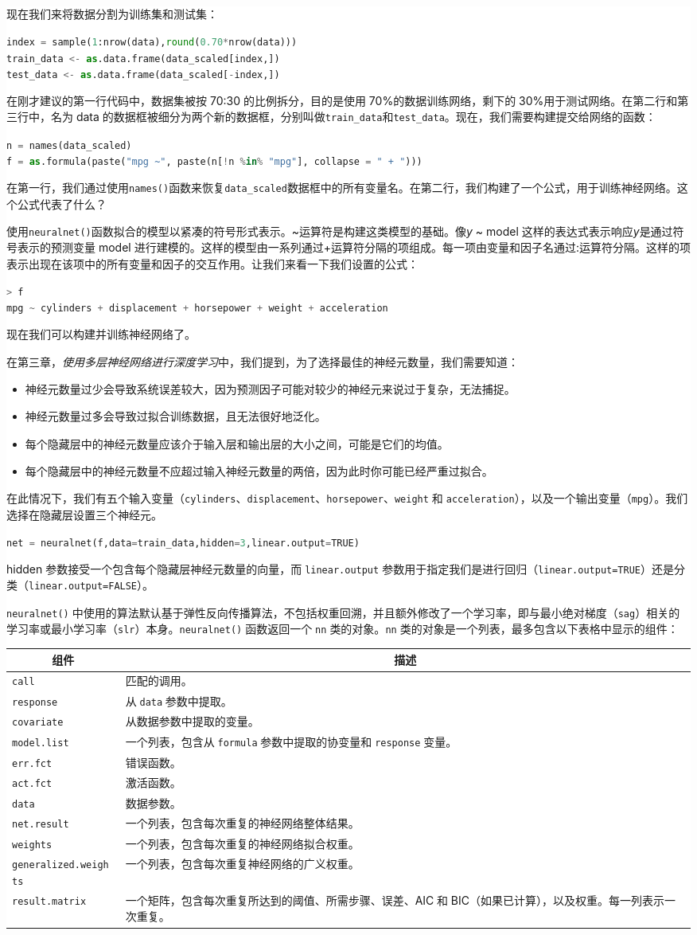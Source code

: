 现在我们来将数据分割为训练集和测试集：

```py
index = sample(1:nrow(data),round(0.70*nrow(data)))
train_data <- as.data.frame(data_scaled[index,])
test_data <- as.data.frame(data_scaled[-index,])
```

在刚才建议的第一行代码中，数据集被按 70:30 的比例拆分，目的是使用 70%的数据训练网络，剩下的 30%用于测试网络。在第二行和第三行中，名为 data 的数据框被细分为两个新的数据框，分别叫做`train_data`和`test_data`。现在，我们需要构建提交给网络的函数：

```py
n = names(data_scaled)
f = as.formula(paste("mpg ~", paste(n[!n %in% "mpg"], collapse = " + ")))
```

在第一行，我们通过使用`names()`函数来恢复`data_scaled`数据框中的所有变量名。在第二行，我们构建了一个公式，用于训练神经网络。这个公式代表了什么？

使用`neuralnet()`函数拟合的模型以紧凑的符号形式表示。~运算符是构建这类模型的基础。像*y* ~ model 这样的表达式表示响应*y*是通过符号表示的预测变量 model 进行建模的。这样的模型由一系列通过+运算符分隔的项组成。每一项由变量和因子名通过:运算符分隔。这样的项表示出现在该项中的所有变量和因子的交互作用。让我们来看一下我们设置的公式：

```py
> f
mpg ~ cylinders + displacement + horsepower + weight + acceleration
```

现在我们可以构建并训练神经网络了。

在第三章，*使用多层神经网络进行深度学习*中，我们提到，为了选择最佳的神经元数量，我们需要知道：

+   神经元数量过少会导致系统误差较大，因为预测因子可能对较少的神经元来说过于复杂，无法捕捉。

+   神经元数量过多会导致过拟合训练数据，且无法很好地泛化。

+   每个隐藏层中的神经元数量应该介于输入层和输出层的大小之间，可能是它们的均值。

+   每个隐藏层中的神经元数量不应超过输入神经元数量的两倍，因为此时你可能已经严重过拟合。

在此情况下，我们有五个输入变量（`cylinders`、`displacement`、`horsepower`、`weight` 和 `acceleration`），以及一个输出变量（`mpg`）。我们选择在隐藏层设置三个神经元。

```py
net = neuralnet(f,data=train_data,hidden=3,linear.output=TRUE)
```

hidden 参数接受一个包含每个隐藏层神经元数量的向量，而 `linear.output` 参数用于指定我们是进行回归（`linear.output=TRUE`）还是分类（`linear.output=FALSE`）。

`neuralnet()` 中使用的算法默认基于弹性反向传播算法，不包括权重回溯，并且额外修改了一个学习率，即与最小绝对梯度（`sag`）相关的学习率或最小学习率（`slr`）本身。`neuralnet()` 函数返回一个 `nn` 类的对象。`nn` 类的对象是一个列表，最多包含以下表格中显示的组件：

| **组件** | **描述** |
| --- | --- |
| `call` | 匹配的调用。 |
| `response` | 从 `data` 参数中提取。 |
| `covariate` | 从数据参数中提取的变量。 |
| `model.list` | 一个列表，包含从 `formula` 参数中提取的协变量和 `response` 变量。 |
| `err.fct` | 错误函数。 |
| `act.fct` | 激活函数。 |
| `data` | 数据参数。 |
| `net.result` | 一个列表，包含每次重复的神经网络整体结果。 |
| `weights` | 一个列表，包含每次重复的神经网络拟合权重。 |
| `generalized.weights` | 一个列表，包含每次重复神经网络的广义权重。 |
| `result.matrix` | 一个矩阵，包含每次重复所达到的阈值、所需步骤、误差、AIC 和 BIC（如果已计算），以及权重。每一列表示一次重复。 |